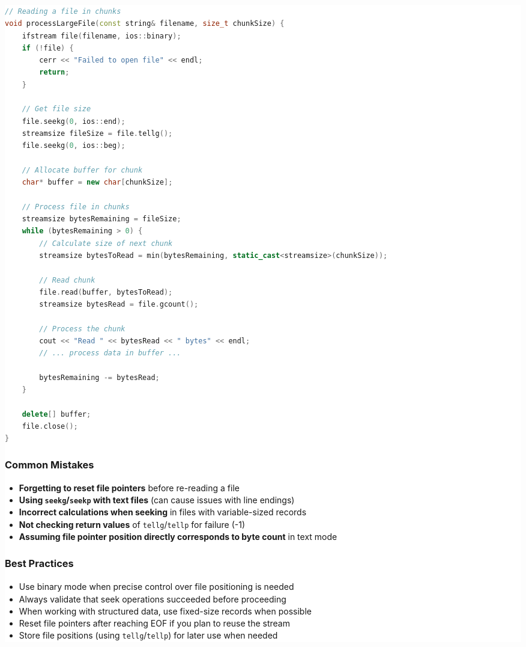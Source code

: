 ```cpp
// Reading a file in chunks
void processLargeFile(const string& filename, size_t chunkSize) {
    ifstream file(filename, ios::binary);
    if (!file) {
        cerr << "Failed to open file" << endl;
        return;
    }
    
    // Get file size
    file.seekg(0, ios::end);
    streamsize fileSize = file.tellg();
    file.seekg(0, ios::beg);
    
    // Allocate buffer for chunk
    char* buffer = new char[chunkSize];
    
    // Process file in chunks
    streamsize bytesRemaining = fileSize;
    while (bytesRemaining > 0) {
        // Calculate size of next chunk
        streamsize bytesToRead = min(bytesRemaining, static_cast<streamsize>(chunkSize));
        
        // Read chunk
        file.read(buffer, bytesToRead);
        streamsize bytesRead = file.gcount();
        
        // Process the chunk
        cout << "Read " << bytesRead << " bytes" << endl;
        // ... process data in buffer ...
        
        bytesRemaining -= bytesRead;
    }
    
    delete[] buffer;
    file.close();
}
```

### Common Mistakes

- **Forgetting to reset file pointers** before re-reading a file
- **Using `seekg`/`seekp` with text files** (can cause issues with line endings)
- **Incorrect calculations when seeking** in files with variable-sized records
- **Not checking return values** of `tellg`/`tellp` for failure (-1)
- **Assuming file pointer position directly corresponds to byte count** in text mode

### Best Practices

- Use binary mode when precise control over file positioning is needed
- Always validate that seek operations succeeded before proceeding
- When working with structured data, use fixed-size records when possible
- Reset file pointers after reaching EOF if you plan to reuse the stream
- Store file positions (using `tellg`/`tellp`) for later use when needed

